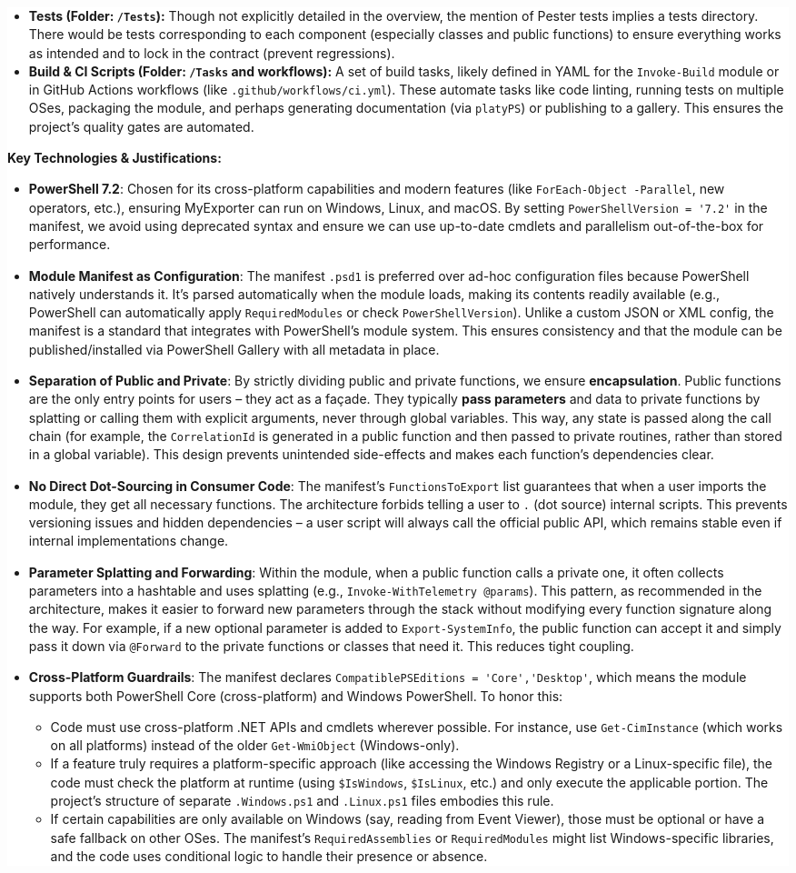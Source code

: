 * **Tests (Folder: `/Tests`):** Though not explicitly detailed in the overview, the mention of Pester tests implies a tests directory. There would be tests corresponding to each component (especially classes and public functions) to ensure everything works as intended and to lock in the contract (prevent regressions).
* **Build & CI Scripts (Folder: `/Tasks` and workflows):** A set of build tasks, likely defined in YAML for the `Invoke-Build` module or in GitHub Actions workflows (like `.github/workflows/ci.yml`). These automate tasks like code linting, running tests on multiple OSes, packaging the module, and perhaps generating documentation (via `platyPS`) or publishing to a gallery. This ensures the project’s quality gates are automated.

**Key Technologies & Justifications:**

* **PowerShell 7.2**: Chosen for its cross-platform capabilities and modern features (like `ForEach-Object -Parallel`, new operators, etc.), ensuring MyExporter can run on Windows, Linux, and macOS. By setting `PowerShellVersion = '7.2'` in the manifest, we avoid using deprecated syntax and ensure we can use up-to-date cmdlets and parallelism out-of-the-box for performance.
* **Module Manifest as Configuration**: The manifest `.psd1` is preferred over ad-hoc configuration files because PowerShell natively understands it. It’s parsed automatically when the module loads, making its contents readily available (e.g., PowerShell can automatically apply `RequiredModules` or check `PowerShellVersion`). Unlike a custom JSON or XML config, the manifest is a standard that integrates with PowerShell’s module system. This ensures consistency and that the module can be published/installed via PowerShell Gallery with all metadata in place.
* **Separation of Public and Private**: By strictly dividing public and private functions, we ensure **encapsulation**. Public functions are the only entry points for users – they act as a façade. They typically **pass parameters** and data to private functions by splatting or calling them with explicit arguments, never through global variables. This way, any state is passed along the call chain (for example, the `CorrelationId` is generated in a public function and then passed to private routines, rather than stored in a global variable). This design prevents unintended side-effects and makes each function’s dependencies clear.
* **No Direct Dot-Sourcing in Consumer Code**: The manifest’s `FunctionsToExport` list guarantees that when a user imports the module, they get all necessary functions. The architecture forbids telling a user to `.` (dot source) internal scripts. This prevents versioning issues and hidden dependencies – a user script will always call the official public API, which remains stable even if internal implementations change.
* **Parameter Splatting and Forwarding**: Within the module, when a public function calls a private one, it often collects parameters into a hashtable and uses splatting (e.g., `Invoke-WithTelemetry @params`). This pattern, as recommended in the architecture, makes it easier to forward new parameters through the stack without modifying every function signature along the way. For example, if a new optional parameter is added to `Export-SystemInfo`, the public function can accept it and simply pass it down via `@Forward` to the private functions or classes that need it. This reduces tight coupling.
* **Cross-Platform Guardrails**: The manifest declares `CompatiblePSEditions = 'Core','Desktop'`, which means the module supports both PowerShell Core (cross-platform) and Windows PowerShell. To honor this:

  * Code must use cross-platform .NET APIs and cmdlets wherever possible. For instance, use `Get-CimInstance` (which works on all platforms) instead of the older `Get-WmiObject` (Windows-only).
  * If a feature truly requires a platform-specific approach (like accessing the Windows Registry or a Linux-specific file), the code must check the platform at runtime (using `$IsWindows`, `$IsLinux`, etc.) and only execute the applicable portion. The project’s structure of separate `.Windows.ps1` and `.Linux.ps1` files embodies this rule.
  * If certain capabilities are only available on Windows (say, reading from Event Viewer), those must be optional or have a safe fallback on other OSes. The manifest’s `RequiredAssemblies` or `RequiredModules` might list Windows-specific libraries, and the code uses conditional logic to handle their presence or absence.

